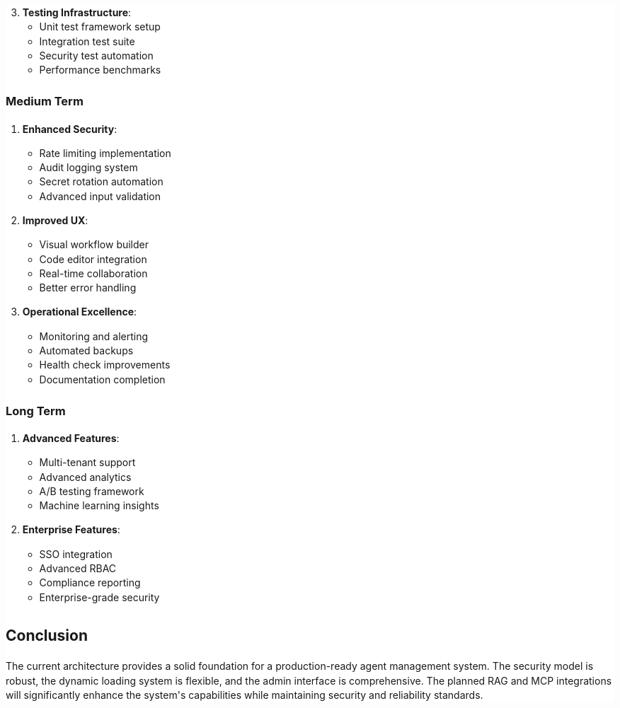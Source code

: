 3. **Testing Infrastructure**:
   - Unit test framework setup
   - Integration test suite
   - Security test automation
   - Performance benchmarks

### Medium Term

1. **Enhanced Security**:
   - Rate limiting implementation
   - Audit logging system
   - Secret rotation automation
   - Advanced input validation

2. **Improved UX**:
   - Visual workflow builder
   - Code editor integration
   - Real-time collaboration
   - Better error handling

3. **Operational Excellence**:
   - Monitoring and alerting
   - Automated backups
   - Health check improvements
   - Documentation completion

### Long Term

1. **Advanced Features**:
   - Multi-tenant support
   - Advanced analytics
   - A/B testing framework
   - Machine learning insights

2. **Enterprise Features**:
   - SSO integration
   - Advanced RBAC
   - Compliance reporting
   - Enterprise-grade security

## Conclusion

The current architecture provides a solid foundation for a production-ready agent management system. The security model is robust, the dynamic loading system is flexible, and the admin interface is comprehensive. The planned RAG and MCP integrations will significantly enhance the system's capabilities while maintaining security and reliability standards.
